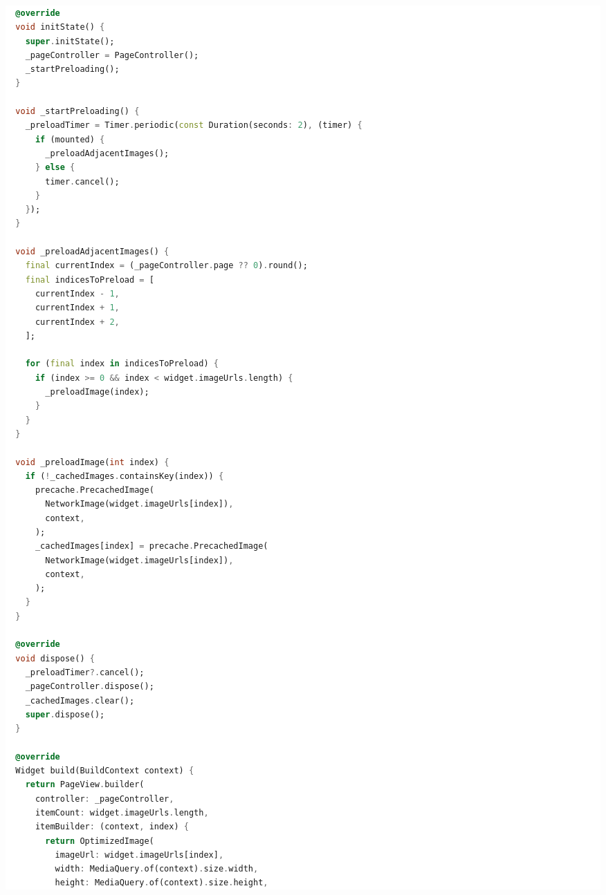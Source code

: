 ```dart
  @override
  void initState() {
    super.initState();
    _pageController = PageController();
    _startPreloading();
  }

  void _startPreloading() {
    _preloadTimer = Timer.periodic(const Duration(seconds: 2), (timer) {
      if (mounted) {
        _preloadAdjacentImages();
      } else {
        timer.cancel();
      }
    });
  }

  void _preloadAdjacentImages() {
    final currentIndex = (_pageController.page ?? 0).round();
    final indicesToPreload = [
      currentIndex - 1,
      currentIndex + 1,
      currentIndex + 2,
    ];

    for (final index in indicesToPreload) {
      if (index >= 0 && index < widget.imageUrls.length) {
        _preloadImage(index);
      }
    }
  }

  void _preloadImage(int index) {
    if (!_cachedImages.containsKey(index)) {
      precache.PrecachedImage(
        NetworkImage(widget.imageUrls[index]),
        context,
      );
      _cachedImages[index] = precache.PrecachedImage(
        NetworkImage(widget.imageUrls[index]),
        context,
      );
    }
  }

  @override
  void dispose() {
    _preloadTimer?.cancel();
    _pageController.dispose();
    _cachedImages.clear();
    super.dispose();
  }

  @override
  Widget build(BuildContext context) {
    return PageView.builder(
      controller: _pageController,
      itemCount: widget.imageUrls.length,
      itemBuilder: (context, index) {
        return OptimizedImage(
          imageUrl: widget.imageUrls[index],
          width: MediaQuery.of(context).size.width,
          height: MediaQuery.of(context).size.height,
```